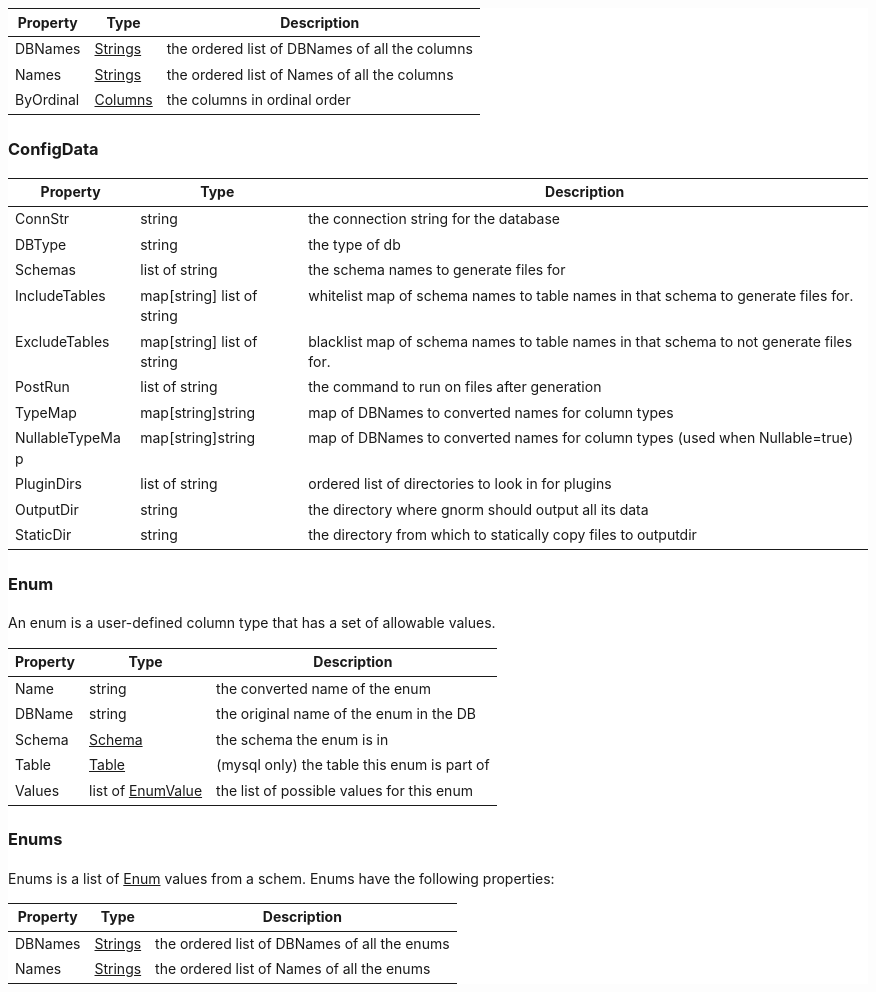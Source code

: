 | Property | Type | Description |
| --- | ---- | --- |
| DBNames | [Strings](#strings) | the ordered list of DBNames of all the columns
| Names | [Strings](#strings) | the ordered list of Names of all the columns
| ByOrdinal | [Columns](#columns) | the columns in ordinal order

### ConfigData

| Property | Type | Description |
| --- | ---- | --- |
| ConnStr | string | the connection string for the database
| DBType | string | the type of db
| Schemas | list of string | the schema names to generate files for
| IncludeTables | map[string] list of string | whitelist map of schema names to table names in that schema to generate files for.
| ExcludeTables | map[string] list of string | blacklist map of schema names to table names in that schema to not generate files for.
| PostRun | list of string | the command to run on files after generation
| TypeMap | map[string]string | map of DBNames to converted names for column types
| NullableTypeMap | map[string]string | map of DBNames to converted names for column types (used when Nullable=true)
| PluginDirs | list of string | ordered list of directories to look in for plugins
| OutputDir | string | the directory where gnorm should output all its data
| StaticDir | string | the directory from which to statically copy files to outputdir

### Enum

An enum is a user-defined column type that has a set of allowable values.

| Property | Type | Description |
| --- | ---- | --- |
| Name  | string | the converted name of the enum
| DBName | string | the original name of the enum in the DB
| Schema | [Schema](#schema) | the schema the enum is in
| Table |  [Table](#table)  | (mysql only) the table this enum is part of
| Values | list of [EnumValue](#enumvalue)| the list of possible values for this enum

### Enums

Enums is a list of [Enum](#enum) values from a schem. Enums
have the following properties:

| Property | Type | Description |
| --- | ---- | --- |
| DBNames | [Strings](#strings) | the ordered list of DBNames of all the enums
| Names | [Strings](#strings) | the ordered list of Names of all the enums
